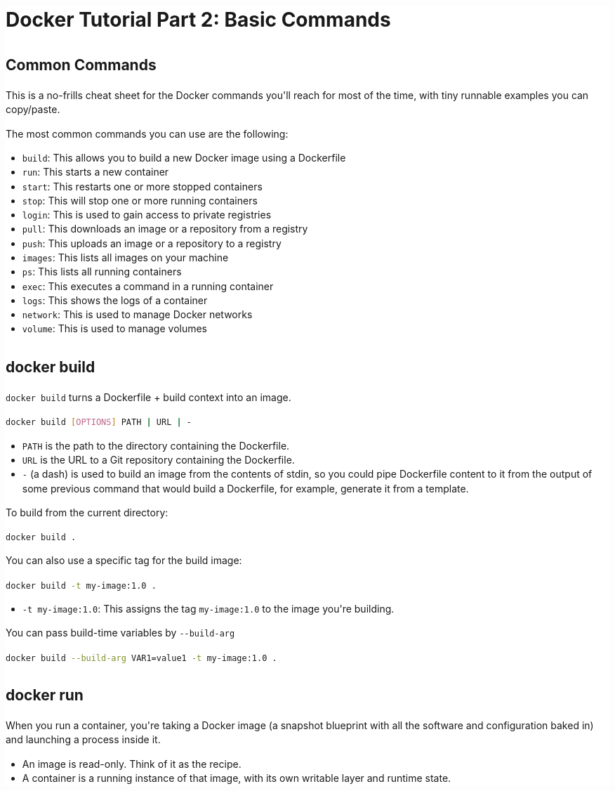 # Docker Tutorial Part 2: Basic Commands


## Common Commands
This is a no-frills cheat sheet for the Docker commands you'll reach for most of the time, with tiny runnable examples you can copy/paste.

The most common commands you can use are the following:
- `build`: This allows you to build a new Docker image using a Dockerfile
- `run`: This starts a new container
- `start`: This restarts one or more stopped containers
- `stop`: This will stop one or more running containers
- `login`: This is used to gain access to private registries
- `pull`: This downloads an image or a repository from a registry
- `push`: This uploads an image or a repository to a registry
- `images`: This lists all images on your machine
- `ps`: This lists all running containers
- `exec`: This executes a command in a running container
- `logs`: This shows the logs of a container
- `network`: This is used to manage Docker networks
- `volume`: This is used to manage volumes

## docker build

`docker build` turns a Dockerfile + build context into an image.
```sh
docker build [OPTIONS] PATH | URL | -
```
- `PATH` is the path to the directory containing the Dockerfile.
- `URL` is the URL to a Git repository containing the Dockerfile.
- `-` (a dash) is used to build an image from the contents of stdin, so you could pipe Dockerfile content to it from the output of some previous command that would build a Dockerfile, for example, generate it from a template.

To build from the current directory:
```sh
docker build .
```
You can also use a specific tag for the build image:
```sh
docker build -t my-image:1.0 .
```
- `-t my-image:1.0`: This assigns the tag `my-image:1.0` to the image you're building.

You can pass build-time variables by `--build-arg`
```sh
docker build --build-arg VAR1=value1 -t my-image:1.0 .
```

## docker run

When you run a container, you're taking a Docker image (a snapshot blueprint with all the software and configuration baked in) and launching a process inside it.
- An image is read-only. Think of it as the recipe.
- A container is a running instance of that image, with its own writable layer and runtime state.
